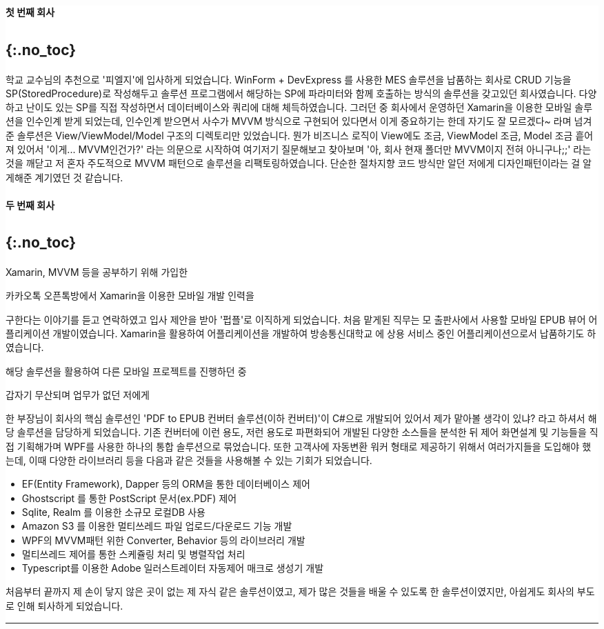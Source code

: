 #### 첫 번째 회사
{:.no_toc}
---
학교 교수님의 추천으로 '피엘지'에 입사하게 되었습니다. 
WinForm + DevExpress 를 사용한 MES 솔루션을 납품하는 회사로
CRUD 기능을 SP(StoredProcedure)로 작성해두고 솔루션 프로그램에서 해당하는
SP에 파라미터와 함께 호출하는 방식의 솔루션을 갖고있던 회사였습니다.
다양하고 난이도 있는 SP를 직접 작성하면서 데이터베이스와 쿼리에 대해 체득하였습니다.
그러던 중 회사에서 운영하던 Xamarin을 이용한 모바일 솔루션을 인수인계 받게 되었는데,
인수인계 받으면서 사수가 MVVM 방식으로 구현되어 있다면서 이게 중요하기는 한데
자기도 잘 모르겠다~ 라며 넘겨준 솔루션은 View/ViewModel/Model 구조의 디렉토리만 있었습니다.
뭔가 비즈니스 로직이 View에도 조금, ViewModel 조금, Model 조금 흩어져 있어서
'이게... MVVM인건가?' 라는 의문으로 시작하여 여기저기 질문해보고 찾아보며
'아, 회사 현재 폴더만 MVVM이지 전혀 아니구나;;' 라는 것을 깨닫고
저 혼자 주도적으로 MVVM 패턴으로 솔루션을 리팩토링하였습니다.
단순한 절차지향 코드 방식만 알던 저에게 디자인패턴이라는 걸 알게해준 계기였던 것 같습니다.

#### 두 번째 회사
{:.no_toc}
---
Xamarin, MVVM 등을 공부하기 위해 가입한

카카오톡 오픈톡방에서 Xamarin을 이용한 모바일 개발 인력을

구한다는 이야기를 듣고 연락하였고 입사 제안을 받아 '펍플'로 이직하게 되었습니다.
처음 맡게된 직무는 모 출판사에서 사용할 모바일 EPUB 뷰어 어플리케이션 개발이였습니다.
Xamarin을 활용하여 어플리케이션을 개발하여 방송통신대학교 에 상용 서비스 중인 
어플리케이션으로서 납품하기도 하였습니다.

해당 솔루션을 활용하여 다른 모바일 프로젝트를 진행하던 중 

갑자기 무산되며 업무가 없던 저에게

한 부장님이 회사의 핵심 솔루션인 'PDF to EPUB 컨버터 솔루션(이하 컨버터)'이 C#으로 개발되어 있어서
제가 맡아볼 생각이 있냐? 라고 하셔서 해당 솔루션을 담당하게 되었습니다.
기존 컨버터에 이런 용도, 저런 용도로 파편화되어 개발된 다양한 소스들을
분석한 뒤 제어 화면설계 및 기능들을 직접 기획해가며 WPF를 사용한 하나의 통합 솔루션으로 묶었습니다.
또한 고객사에 자동변환 워커 형태로 제공하기 위해서 여러가지들을 도입해야 했는데,
이때 다양한 라이브러리 등을 다음과 같은 것들을 사용해볼 수 있는 기회가 되었습니다.
- EF(Entity Framework), Dapper 등의 ORM을 통한 데이터베이스 제어
- Ghostscript 를 통한 PostScript 문서(ex.PDF) 제어
- Sqlite, Realm 를 이용한 소규모 로컬DB 사용
- Amazon S3 를 이용한 멀티쓰레드 파일 업로드/다운로드 기능 개발
- WPF의 MVVM패턴 위한 Converter, Behavior 등의 라이브러리 개발
- 멀티쓰레드 제어를 통한 스케쥴링 처리 및 병렬작업 처리
- Typescript를 이용한 Adobe 일러스트레이터 자동제어 매크로 생성기 개발

처음부터 끝까지 제 손이 닿지 않은 곳이 없는 제 자식 같은 솔루션이였고,
제가 많은 것들을 배울 수 있도록 한 솔루션이였지만,
아쉽게도 회사의 부도로 인해 퇴사하게 되었습니다.

---

